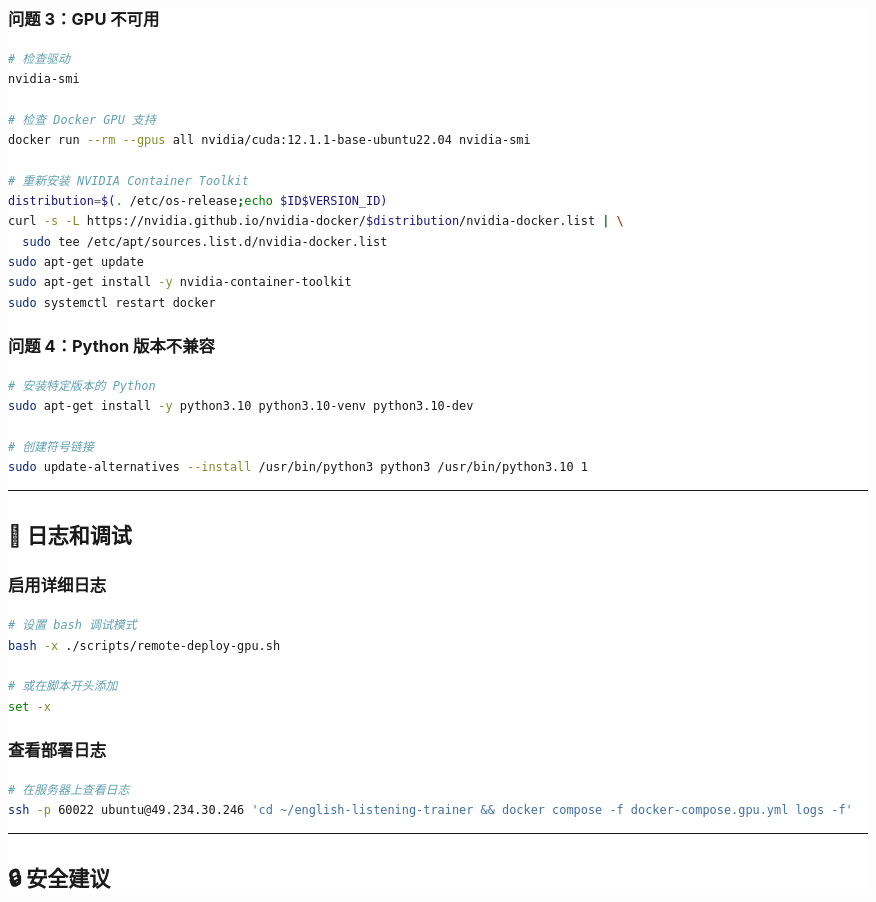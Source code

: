 ### 问题 3：GPU 不可用

```bash
# 检查驱动
nvidia-smi

# 检查 Docker GPU 支持
docker run --rm --gpus all nvidia/cuda:12.1.1-base-ubuntu22.04 nvidia-smi

# 重新安装 NVIDIA Container Toolkit
distribution=$(. /etc/os-release;echo $ID$VERSION_ID)
curl -s -L https://nvidia.github.io/nvidia-docker/$distribution/nvidia-docker.list | \
  sudo tee /etc/apt/sources.list.d/nvidia-docker.list
sudo apt-get update
sudo apt-get install -y nvidia-container-toolkit
sudo systemctl restart docker
```

### 问题 4：Python 版本不兼容

```bash
# 安装特定版本的 Python
sudo apt-get install -y python3.10 python3.10-venv python3.10-dev

# 创建符号链接
sudo update-alternatives --install /usr/bin/python3 python3 /usr/bin/python3.10 1
```

---

## 📝 日志和调试

### 启用详细日志

```bash
# 设置 bash 调试模式
bash -x ./scripts/remote-deploy-gpu.sh

# 或在脚本开头添加
set -x
```

### 查看部署日志

```bash
# 在服务器上查看日志
ssh -p 60022 ubuntu@49.234.30.246 'cd ~/english-listening-trainer && docker compose -f docker-compose.gpu.yml logs -f'
```

---

## 🔒 安全建议
